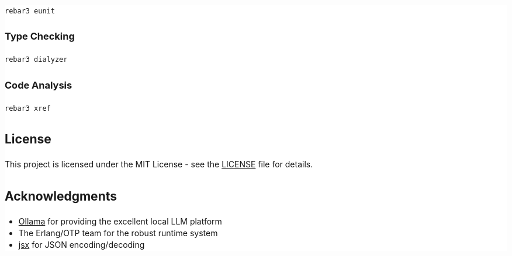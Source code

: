 ```bash
rebar3 eunit
```

### Type Checking

```bash
rebar3 dialyzer
```

### Code Analysis

```bash
rebar3 xref
```

## License

This project is licensed under the MIT License - see the [LICENSE](LICENSE) file for details.

## Acknowledgments

- [Ollama](https://ollama.ai/) for providing the excellent local LLM platform
- The Erlang/OTP team for the robust runtime system
- [jsx](https://github.com/talentdeficit/jsx) for JSON encoding/decoding



